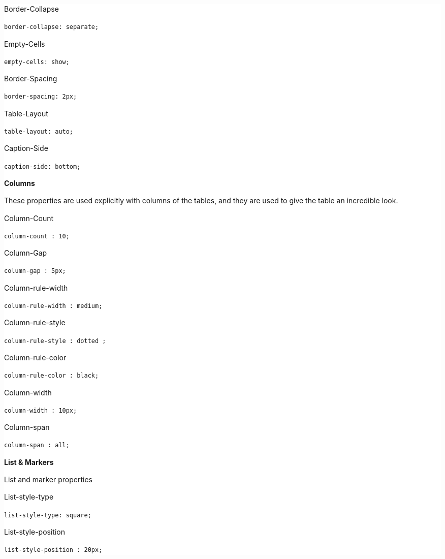 Border-Collapse

    border-collapse: separate;

Empty-Cells

    empty-cells: show;

Border-Spacing

    border-spacing: 2px;

Table-Layout

    table-layout: auto;

Caption-Side

    caption-side: bottom;



**Columns**

These properties are used explicitly with columns of the tables, and they are used to give the
table an incredible look.

Column-Count 

    column-count : 10; 

Column-Gap 

    column-gap : 5px; 

Column-rule-width 

    column-rule-width : medium; 

Column-rule-style 

    column-rule-style : dotted ; 

Column-rule-color 

    column-rule-color : black; 

Column-width 

    column-width : 10px; 

Column-span 

    column-span : all; 

**List & Markers**

List and marker properties 

List-style-type

    list-style-type: square;

List-style-position

    list-style-position : 20px;
